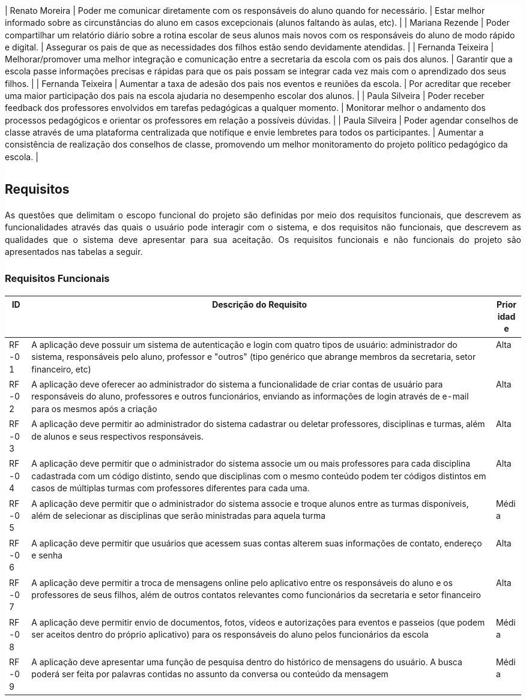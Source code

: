 | Renato Moreira       | Poder me comunicar diretamente com os responsáveis do aluno quando for necessário.                                                             | Estar melhor informado sobre as circunstâncias do aluno em casos excepcionais (alunos faltando às aulas, etc).                                  |
| Mariana Rezende      | Poder compartilhar um relatório diário sobre a rotina escolar de seus alunos mais novos com os responsáveis do aluno de modo rápido e digital. | Assegurar os pais de que as necessidades dos filhos estão sendo devidamente atendidas.                                                          |
| Fernanda Teixeira    | Melhorar/promover uma melhor integração e comunicação entre a secretaria da escola com os pais dos alunos.                                     | Garantir que a escola passe informações precisas e rápidas para que os pais possam se integrar cada vez mais com o aprendizado dos seus filhos. |
| Fernanda Teixeira    | Aumentar a taxa de adesão dos pais nos eventos e reuniões da escola.                                                                           | Por acreditar que receber uma maior participação dos pais na escola ajudaria no desempenho escolar dos alunos.                                  |
| Paula Silveira       | Poder receber feedback dos professores envolvidos em tarefas pedagógicas a qualquer momento.                                                   | Monitorar melhor o andamento dos processos pedagógicos e orientar os professores em relação a possíveis dúvidas.                                |
| Paula Silveira       | Poder agendar conselhos de classe através de uma plataforma centralizada que notifique e envie lembretes para todos os participantes.          | Aumentar a consistência de realização dos conselhos de classe, promovendo um melhor monitoramento do projeto político pedagógico da escola.     |

## Requisitos

<p align="justify">As questões que delimitam o escopo funcional do projeto são definidas por meio dos requisitos funcionais, que descrevem as funcionalidades através das quais o usuário pode interagir com o sistema, e dos requisitos não funcionais, que descrevem as qualidades que o sistema deve apresentar para sua aceitação. Os requisitos funcionais e não funcionais do projeto são apresentados nas tabelas a seguir.</p>

### Requisitos Funcionais

| ID    | Descrição do Requisito                                                                                                                                                                                                                                                                        | Prioridade |
| ----- | --------------------------------------------------------------------------------------------------------------------------------------------------------------------------------------------------------------------------------------------------------------------------------------------- | ---------- |
| RF-01 | A aplicação deve possuir um sistema de autenticação e login com quatro tipos de usuário: administrador do sistema, responsáveis pelo aluno, professor e "outros" (tipo genérico que abrange membros da secretaria, setor financeiro, etc)                                                     | Alta       |
| RF-02 | A aplicação deve oferecer ao administrador do sistema a funcionalidade de criar contas de usuário para responsáveis do aluno, professores e outros funcionários, enviando as informações de login através de e-mail para os mesmos após a criação                                             | Alta       |
| RF-03 | A aplicação deve permitir ao administrador do sistema cadastrar ou deletar professores, disciplinas e turmas, além de alunos e seus respectivos responsáveis.                                                                                                                                 | Alta       |
| RF-04 | A aplicação deve permitir que o administrador do sistema associe um ou mais professores para cada disciplina cadastrada com um código distinto, sendo que disciplinas com o mesmo conteúdo podem ter códigos distintos em casos de múltiplas turmas com professores diferentes para cada uma. | Alta       |
| RF-05 | A aplicação deve permitir que o administrador do sistema associe e troque alunos entre as turmas disponíveis, além de selecionar as disciplinas que serão ministradas para aquela turma                                                                                                       | Média      |
| RF-06 | A aplicação deve permitir que usuários que acessem suas contas alterem suas informações de contato, endereço e senha                                                                                                                                                                          | Alta       |
| RF-07 | A aplicação deve permitir a troca de mensagens online pelo aplicativo entre os responsáveis do aluno e os professores de seus filhos, além de outros contatos relevantes como funcionários da secretaria e setor financeiro                                                                   | Alta       |
| RF-08 | A aplicação deve permitir envio de documentos, fotos, vídeos e autorizações para eventos e passeios (que podem ser aceitos dentro do próprio aplicativo) para os responsáveis do aluno pelos funcionários da escola                                                                           | Média      |
| RF-09 | A aplicação deve apresentar uma função de pesquisa dentro do histórico de mensagens do usuário. A busca poderá ser feita por palavras contidas no assunto da conversa ou conteúdo da mensagem                                                                                                 | Média      |